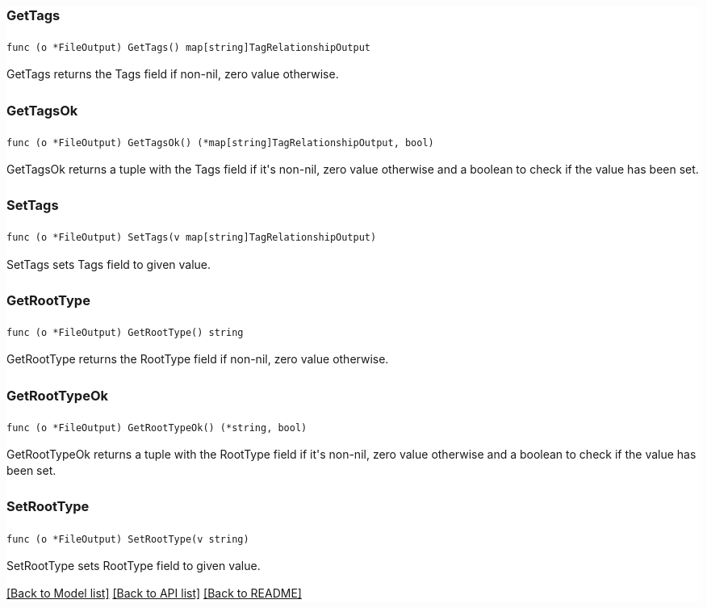 ### GetTags

`func (o *FileOutput) GetTags() map[string]TagRelationshipOutput`

GetTags returns the Tags field if non-nil, zero value otherwise.

### GetTagsOk

`func (o *FileOutput) GetTagsOk() (*map[string]TagRelationshipOutput, bool)`

GetTagsOk returns a tuple with the Tags field if it's non-nil, zero value otherwise
and a boolean to check if the value has been set.

### SetTags

`func (o *FileOutput) SetTags(v map[string]TagRelationshipOutput)`

SetTags sets Tags field to given value.


### GetRootType

`func (o *FileOutput) GetRootType() string`

GetRootType returns the RootType field if non-nil, zero value otherwise.

### GetRootTypeOk

`func (o *FileOutput) GetRootTypeOk() (*string, bool)`

GetRootTypeOk returns a tuple with the RootType field if it's non-nil, zero value otherwise
and a boolean to check if the value has been set.

### SetRootType

`func (o *FileOutput) SetRootType(v string)`

SetRootType sets RootType field to given value.



[[Back to Model list]](../README.md#documentation-for-models) [[Back to API list]](../README.md#documentation-for-api-endpoints) [[Back to README]](../README.md)


